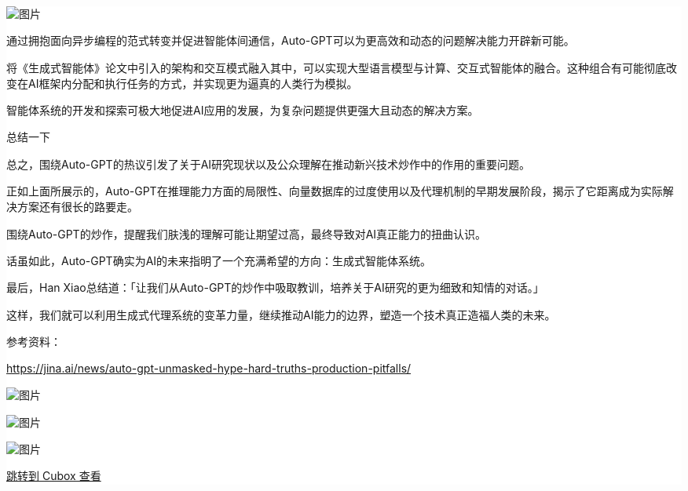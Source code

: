 ![图片](https://image.cubox.pro/article/2023041417333283473/40384.jpg)

通过拥抱面向异步编程的范式转变并促进智能体间通信，Auto-GPT可以为更高效和动态的问题解决能力开辟新可能。

将《生成式智能体》论文中引入的架构和交互模式融入其中，可以实现大型语言模型与计算、交互式智能体的融合。这种组合有可能彻底改变在AI框架内分配和执行任务的方式，并实现更为逼真的人类行为模拟。

智能体系统的开发和探索可极大地促进AI应用的发展，为复杂问题提供更强大且动态的解决方案。

总结一下


总之，围绕Auto-GPT的热议引发了关于AI研究现状以及公众理解在推动新兴技术炒作中的作用的重要问题。

正如上面所展示的，Auto-GPT在推理能力方面的局限性、向量数据库的过度使用以及代理机制的早期发展阶段，揭示了它距离成为实际解决方案还有很长的路要走。

围绕Auto-GPT的炒作，提醒我们肤浅的理解可能让期望过高，最终导致对AI真正能力的扭曲认识。

话虽如此，Auto-GPT确实为AI的未来指明了一个充满希望的方向：生成式智能体系统。

最后，Han Xiao总结道：「让我们从Auto-GPT的炒作中吸取教训，培养关于AI研究的更为细致和知情的对话。」

这样，我们就可以利用生成式代理系统的变革力量，继续推动AI能力的边界，塑造一个技术真正造福人类的未来。

参考资料：

https://jina.ai/news/auto-gpt-unmasked-hype-hard-truths-production-pitfalls/

![图片](https://image.cubox.pro/article/2023041417333267426/37392.jpg)

![图片](https://image.cubox.pro/article/2022112406591589044/47029.jpg)

![图片](https://image.cubox.pro/article/2022102719165246216/91187.jpg)

[跳转到 Cubox 查看](https://cubox.pro/my/card?id=7047475732380911828)
